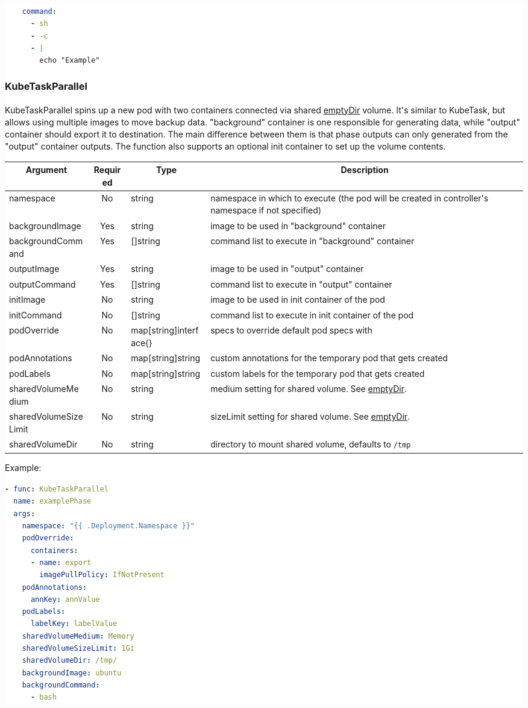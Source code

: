 ``` yaml
    command:
      - sh
      - -c
      - |
        echo "Example"
```

### KubeTaskParallel

KubeTaskParallel spins up a new pod with two containers connected via shared [emptyDir](https://kubernetes.io/docs/concepts/storage/volumes/#emptydir) volume.
It's similar to KubeTask, but allows using multiple images to move backup data.
"background" container is one responsible for generating data, while "output" container
should export it to destination.
The main difference between them is that phase outputs can only generated from the
"output" container outputs.
The function also supports an optional init container to set up the volume contents.


  | Argument    | Required | Type                    | Description |
  | ----------- | :------: | ----------------------- | ----------- |
  | namespace   | No       | string                  | namespace in which to execute (the pod will be created in controller's namespace if not specified) |
  | backgroundImage       | Yes | string            | image to be used in "background" container |
  | backgroundCommand     | Yes | []string          | command list to execute in "background" container |
  | outputImage           | Yes | string            | image to be used in "output" container |
  | outputCommand         | Yes | []string          | command list to execute in "output" container |
  | initImage             | No  | string            | image to be used in init container of the pod |
  | initCommand           | No  | []string          | command list to execute in init container of the pod |
  | podOverride           | No  | map[string]interface{}  | specs to override default pod specs with |
  | podAnnotations        | No  | map[string]string | custom annotations for the temporary pod that gets created |
  | podLabels             | No  | map[string]string | custom labels for the temporary pod that gets created |
  | sharedVolumeMedium    | No  | string            |  medium setting for shared volume. See [emptyDir](https://kubernetes.io/docs/concepts/storage/volumes/#emptydir). |
  | sharedVolumeSizeLimit | No  | string            | sizeLimit setting for shared volume. See [emptyDir](https://kubernetes.io/docs/concepts/storage/volumes/#emptydir). |
  | sharedVolumeDir       | No  | string            | directory to mount shared volume, defaults to `/tmp` |


Example:

``` yaml
- func: KubeTaskParallel
  name: examplePhase
  args:
    namespace: "{{ .Deployment.Namespace }}"
    podOverride:
      containers:
      - name: export
        imagePullPolicy: IfNotPresent
    podAnnotations:
      annKey: annValue
    podLabels:
      labelKey: labelValue
    sharedVolumeMedium: Memory
    sharedVolumeSizeLimit: 1Gi
    sharedVolumeDir: /tmp/
    backgroundImage: ubuntu
    backgroundCommand:
      - bash
```